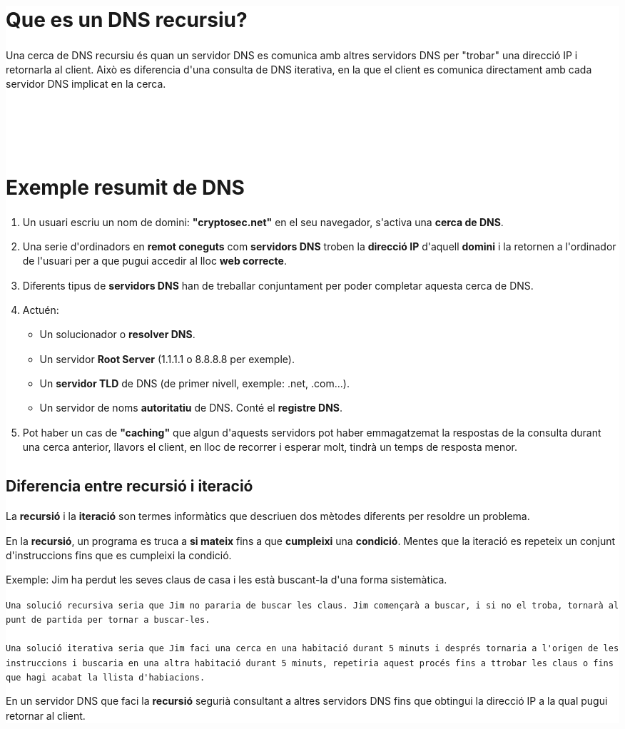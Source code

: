 # __Que es un DNS recursiu?__

Una cerca de DNS recursiu és quan un servidor DNS es comunica amb altres servidors DNS per "trobar" una direcció IP i retornarla al client. Això es diferencia d'una consulta de DNS iterativa, en la que el client es comunica directament amb cada servidor DNS implicat en la cerca.

<br>
<br>
<br> 

# __Exemple resumit de DNS__

1. Un usuari escriu un nom de domini: __"cryptosec.net"__ en el seu navegador, s'activa una __cerca de DNS__. 

2. Una serie d'ordinadors en __remot coneguts__ com __servidors DNS__ troben la __direcció IP__ d'aquell __domini__ i la retornen a l'ordinador de l'usuari per a que pugui accedir al lloc __web correcte__.

3. Diferents tipus de __servidors DNS__ han de treballar conjuntament per poder completar aquesta cerca de DNS. 

4. Actuén: 

    * Un solucionador o __resolver DNS__.

    * Un servidor __Root Server__ (1.1.1.1 o 8.8.8.8 per exemple).

    * Un __servidor TLD__ de DNS (de primer nivell, exemple: .net, .com...). 

    * Un servidor de noms __autoritatiu__ de DNS. Conté el __registre DNS__.

5. Pot haber un cas de __"caching"__ que algun d'aquests servidors pot haber emmagatzemat la respostas de la consulta durant una cerca anterior, llavors el client, en lloc de recorrer i esperar molt, tindrà un temps de resposta menor.

## __Diferencia entre recursió i iteració__

La __recursió__ i la __iteració__ son termes informàtics que descriuen dos mètodes diferents per resoldre un problema.

En la __recursió__, un programa es truca a __si mateix__ fins a que __cumpleixi__ una __condició__. Mentes que la iteració es repeteix un conjunt d'instruccions fins que es cumpleixi la condició.

Exemple: Jim ha perdut les seves claus de casa i les està buscant-la d'una forma sistemàtica. 

    Una solució recursiva seria que Jim no pararia de buscar les claus. Jim començarà a buscar, i si no el troba, tornarà al punt de partida per tornar a buscar-les.

    Una solució iterativa seria que Jim faci una cerca en una habitació durant 5 minuts i després tornaria a l'origen de les instruccions i buscaria en una altra habitació durant 5 minuts, repetiria aquest procés fins a ttrobar les claus o fins que hagi acabat la llista d'habiacions.

En un servidor DNS que faci la __recursió__ segurià consultant a altres servidors DNS fins que obtingui la direcció IP a la qual pugui retornar al client.
